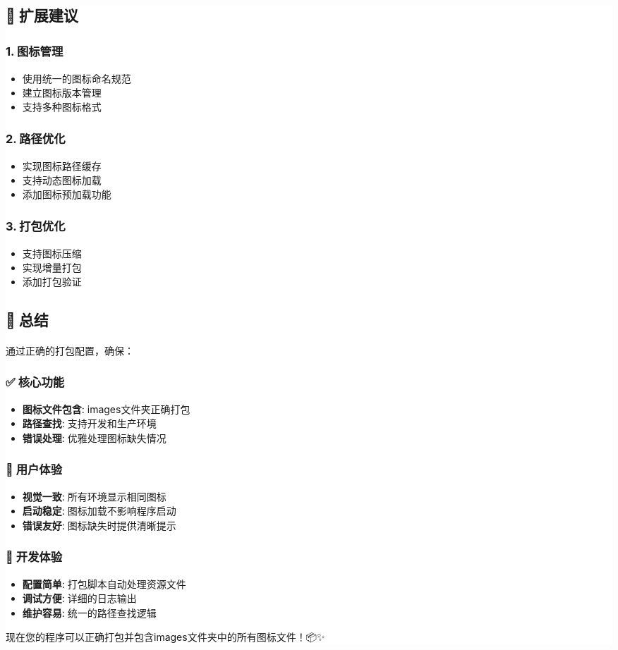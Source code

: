 ## 🔮 **扩展建议**

### 1. **图标管理**
- 使用统一的图标命名规范
- 建立图标版本管理
- 支持多种图标格式

### 2. **路径优化**
- 实现图标路径缓存
- 支持动态图标加载
- 添加图标预加载功能

### 3. **打包优化**
- 支持图标压缩
- 实现增量打包
- 添加打包验证

## 🎉 **总结**

通过正确的打包配置，确保：

### ✅ **核心功能**
- **图标文件包含**: images文件夹正确打包
- **路径查找**: 支持开发和生产环境
- **错误处理**: 优雅处理图标缺失情况

### 🎯 **用户体验**
- **视觉一致**: 所有环境显示相同图标
- **启动稳定**: 图标加载不影响程序启动
- **错误友好**: 图标缺失时提供清晰提示

### 🔧 **开发体验**
- **配置简单**: 打包脚本自动处理资源文件
- **调试方便**: 详细的日志输出
- **维护容易**: 统一的路径查找逻辑

现在您的程序可以正确打包并包含images文件夹中的所有图标文件！📦✨ 